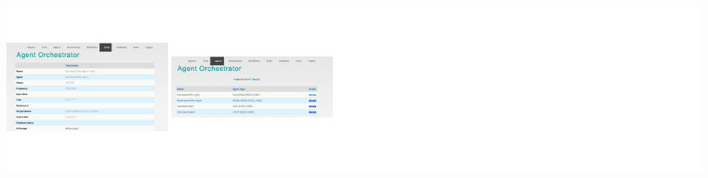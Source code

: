 <img src="assets/task-details.png" height="200" width ="200"/>
<img src="assets/agents.png" height="200" width ="200"/>			